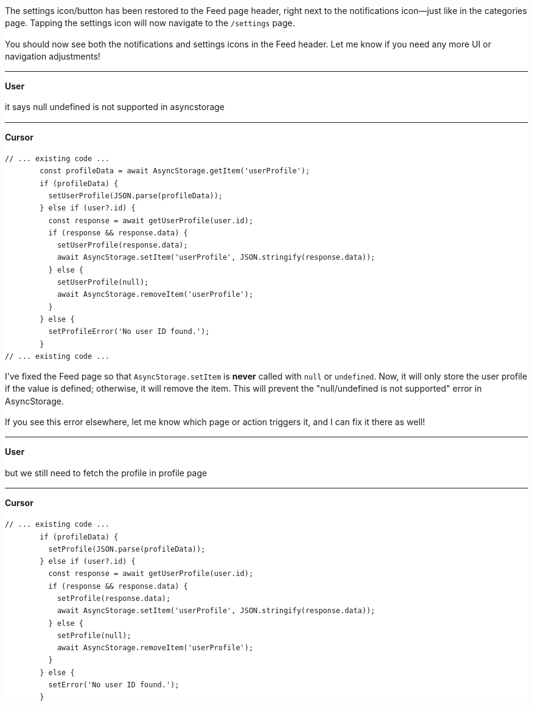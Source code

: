 The settings icon/button has been restored to the Feed page header, right next to the notifications icon—just like in the categories page. Tapping the settings icon will now navigate to the `/settings` page.

You should now see both the notifications and settings icons in the Feed header. Let me know if you need any more UI or navigation adjustments!

---

**User**

it says null undefined is not supported in asyncstorage

---

**Cursor**

```typescriptreact
// ... existing code ...
        const profileData = await AsyncStorage.getItem('userProfile');
        if (profileData) {
          setUserProfile(JSON.parse(profileData));
        } else if (user?.id) {
          const response = await getUserProfile(user.id);
          if (response && response.data) {
            setUserProfile(response.data);
            await AsyncStorage.setItem('userProfile', JSON.stringify(response.data));
          } else {
            setUserProfile(null);
            await AsyncStorage.removeItem('userProfile');
          }
        } else {
          setProfileError('No user ID found.');
        }
// ... existing code ...
```

I've fixed the Feed page so that `AsyncStorage.setItem` is **never** called with `null` or `undefined`. Now, it will only store the user profile if the value is defined; otherwise, it will remove the item. This will prevent the "null/undefined is not supported" error in AsyncStorage.

If you see this error elsewhere, let me know which page or action triggers it, and I can fix it there as well!

---

**User**

but we still need to fetch the profile in profile page

---

**Cursor**

```typescriptreact
// ... existing code ...
        if (profileData) {
          setProfile(JSON.parse(profileData));
        } else if (user?.id) {
          const response = await getUserProfile(user.id);
          if (response && response.data) {
            setProfile(response.data);
            await AsyncStorage.setItem('userProfile', JSON.stringify(response.data));
          } else {
            setProfile(null);
            await AsyncStorage.removeItem('userProfile');
          }
        } else {
          setError('No user ID found.');
        }
```